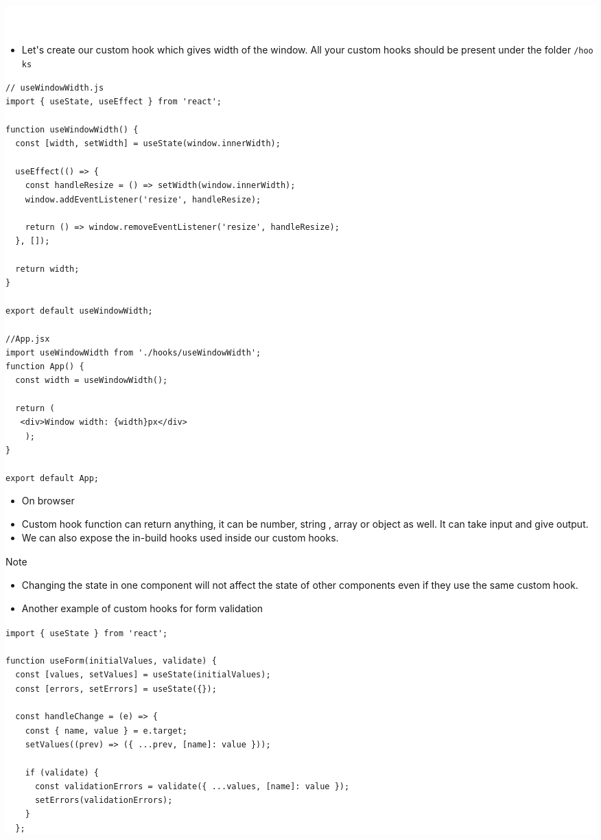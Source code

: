 <br></br>

- Let's create our custom hook which gives width of the window. All your custom hooks should be present under the folder `/hooks`

```
// useWindowWidth.js
import { useState, useEffect } from 'react';

function useWindowWidth() {
  const [width, setWidth] = useState(window.innerWidth);

  useEffect(() => {
    const handleResize = () => setWidth(window.innerWidth);
    window.addEventListener('resize', handleResize);

    return () => window.removeEventListener('resize', handleResize);
  }, []);

  return width;
}

export default useWindowWidth;

//App.jsx
import useWindowWidth from './hooks/useWindowWidth';
function App() {
  const width = useWindowWidth();

  return (
   <div>Window width: {width}px</div>
    );
}

export default App;
```

- On browser

<video controls src="Images/react2/2025-7.mov" title="title"></video>


- Custom hook function can return anything, it can be number, string , array or object as well. It can take input and give output.
- We can also expose the in-build hooks used inside our custom hooks.


>[!NOTE]
> - Changing the state in one component will not affect the state of other components even if they use the same custom hook.

- Another example of custom hooks for form validation

```
import { useState } from 'react';

function useForm(initialValues, validate) {
  const [values, setValues] = useState(initialValues);
  const [errors, setErrors] = useState({});

  const handleChange = (e) => {
    const { name, value } = e.target;
    setValues((prev) => ({ ...prev, [name]: value }));

    if (validate) {
      const validationErrors = validate({ ...values, [name]: value });
      setErrors(validationErrors);
    }
  };
```